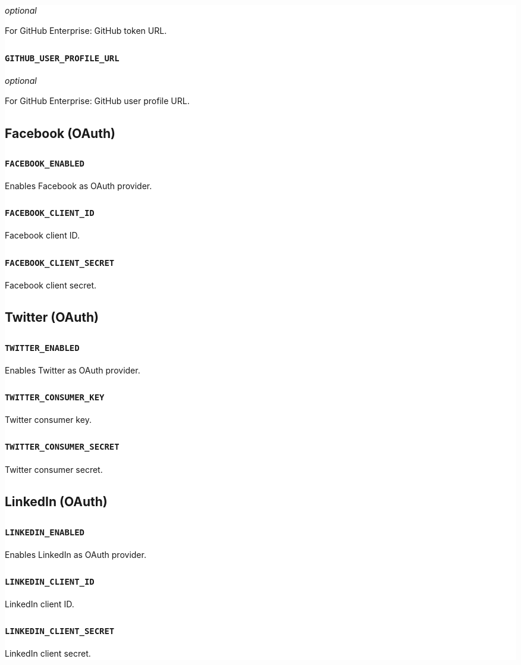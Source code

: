 _optional_

For GitHub Enterprise: GitHub token URL.

### `GITHUB_USER_PROFILE_URL`

_optional_

For GitHub Enterprise: GitHub user profile URL.

## Facebook (OAuth)

### `FACEBOOK_ENABLED`

Enables Facebook as OAuth provider.

### `FACEBOOK_CLIENT_ID`

Facebook client ID.

### `FACEBOOK_CLIENT_SECRET`

Facebook client secret.

## Twitter (OAuth)

### `TWITTER_ENABLED`

Enables Twitter as OAuth provider.

### `TWITTER_CONSUMER_KEY`

Twitter consumer key.

### `TWITTER_CONSUMER_SECRET`

Twitter consumer secret.

## LinkedIn (OAuth)

### `LINKEDIN_ENABLED`

Enables LinkedIn as OAuth provider.

### `LINKEDIN_CLIENT_ID`

LinkedIn client ID.

### `LINKEDIN_CLIENT_SECRET`

LinkedIn client secret.

